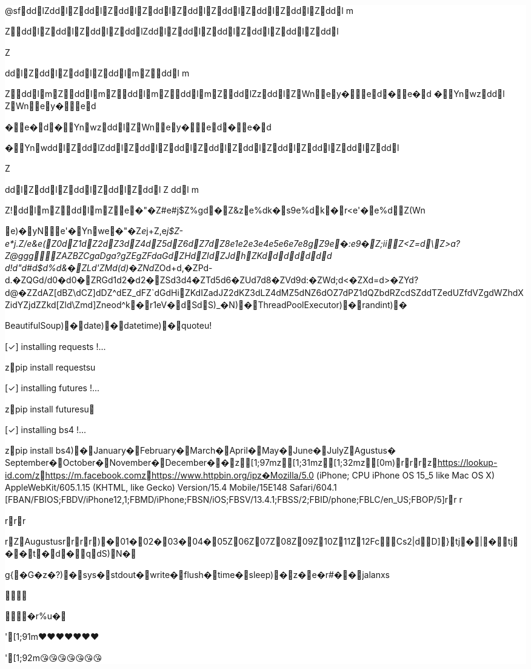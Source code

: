    @   sf  d dl Z d dlZd dlZd dlZd dlZd dlZd dlZd dlZd dlZd dl	m

Z d dlZd dlZd dlZd dl Z d dlZd dlZd dlZd dlZd dlZd dl

Z

d dlZd dlZd dlZd dlmZ d dl	m

Z d dlmZ d dlmZ d dlmZ d dlmZ d dl Z zd dlZW n ey�   ed� e �d	� Y nw zd dl	ZW n ey�   ed

� e �d� Y nw zd dlZW n ey�   ed� e �d

� Y nw d dlZd dl Z d dlZd dlZd dlZd dlZd dlZd dlZd dlZd dlZd dl

Z

d dlZd dlZd dlZd dlZd dl Z d dl	m

Z! d dlmZ d dlmZ e�"� Z#e#j$Z%g d�Z&ze%d k �s9e%dk�r<e'�  e%d Z(W n

 e)�yN   e'�  Y nw e�"� Z*e*j+Z,e*j$Z-e*j.Z/e&e( Z0dZ1dZ2dZ3dZ4dZ5dZ6dZ7dZ8e1e2e3e4e5e6e7e8gZ9e�:e9�Z;i i Z<Z=d\Z>a?Z@g g g ZAZBZCg aDg a?g ZEg ZFd aGdZHdZIdZJdhZKddddddd d!d"d#d$d%d&�ZLd'ZMd(d)� ZNd*ZOd+d,� ZPd-d.� ZQG d/d0� d0�ZRG d1d2� d2�ZSd3d4� ZTd5d6� ZUd7d8� ZVd9d:� ZWd;d<� ZXd=d>� ZYd?d@� ZZdAZ[dBZ\dCZ]dDZ^dEZ_dFZ`dGdHiZKdIZadJZ2dKZ3dLZ4dMZ5dNZ6dOZ7dPZ1dQZbdRZcdSZddTZedUZfdVZgdWZhdXZidYZjdZZkd[Zld\Zmd]Zneod^k�r1eV�  dS dS )_�    N)�ThreadPoolExecutor)�randint)�

BeautifulSoup)�date)�datetime)�quoteu!   

 [✓] installing requests !...

zpip install requestsu    

 [✓] installing futures !...

zpip install futuresu   

 [✓] installing bs4 !...

zpip install bs4)�January�February�March�April�May�June�JulyZAgustus�	September�October�November�December�   �   z[1;97mz[1;31mz[1;32mz[0m)r   r   r   zhttps://lookup-id.com/zhttps://m.facebook.comzhttps://www.httpbin.org/ipz�Mozilla/5.0 (iPhone; CPU iPhone OS 15_5 like Mac OS X) AppleWebKit/605.1.15 (KHTML, like Gecko) Version/15.4 Mobile/15E148 Safari/604.1 [FBAN/FBIOS;FBDV/iPhone12,1;FBMD/iPhone;FBSN/iOS;FBSV/13.4.1;FBSS/2;FBID/phone;FBLC/en_US;FBOP/5]r   r	   r

   r   r   r

   r   ZAugustusr   r   r   r   )�01�02�03�04�05Z06Z07Z08Z09Z10Z11Z12Fc                 C   s2   | d D ]}t j�|� t j��  t�d� qd S )N�

g{�G�z�?)�sys�stdout�write�flush�time�sleep)�z�e� r#   �<Jutt Badshah>�jalanx   s

   

�r%   u�     

'[1;91m♥️♥️♥️♥️♥️♥️♥️

'[1;92m😘😘😘😘😘😘😘
